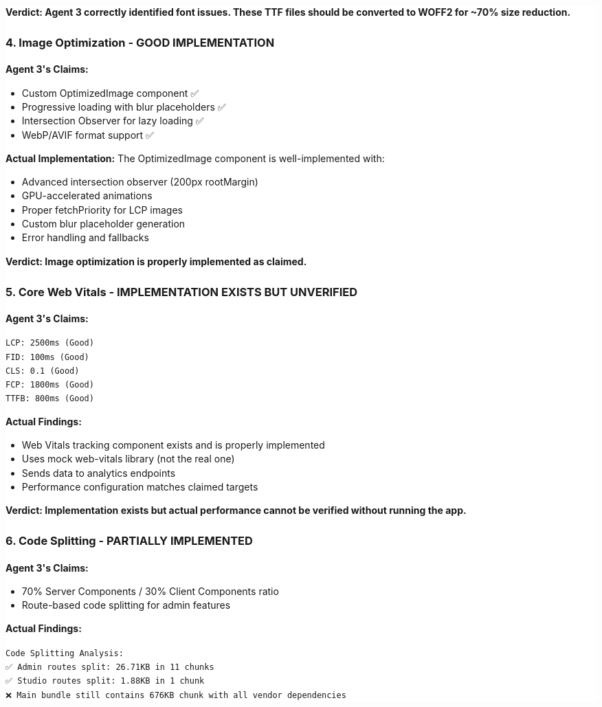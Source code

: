 **Verdict: Agent 3 correctly identified font issues. These TTF files should be converted to WOFF2 for ~70% size reduction.**

### 4. Image Optimization - GOOD IMPLEMENTATION

**Agent 3's Claims:**
- Custom OptimizedImage component ✅
- Progressive loading with blur placeholders ✅
- Intersection Observer for lazy loading ✅
- WebP/AVIF format support ✅

**Actual Implementation:**
The OptimizedImage component is well-implemented with:
- Advanced intersection observer (200px rootMargin)
- GPU-accelerated animations
- Proper fetchPriority for LCP images
- Custom blur placeholder generation
- Error handling and fallbacks

**Verdict: Image optimization is properly implemented as claimed.**

### 5. Core Web Vitals - IMPLEMENTATION EXISTS BUT UNVERIFIED

**Agent 3's Claims:**
```
LCP: 2500ms (Good)
FID: 100ms (Good)
CLS: 0.1 (Good)
FCP: 1800ms (Good)
TTFB: 800ms (Good)
```

**Actual Findings:**
- Web Vitals tracking component exists and is properly implemented
- Uses mock web-vitals library (not the real one)
- Sends data to analytics endpoints
- Performance configuration matches claimed targets

**Verdict: Implementation exists but actual performance cannot be verified without running the app.**

### 6. Code Splitting - PARTIALLY IMPLEMENTED

**Agent 3's Claims:**
- 70% Server Components / 30% Client Components ratio
- Route-based code splitting for admin features

**Actual Findings:**
```
Code Splitting Analysis:
✅ Admin routes split: 26.71KB in 11 chunks
✅ Studio routes split: 1.88KB in 1 chunk
❌ Main bundle still contains 676KB chunk with all vendor dependencies
```
